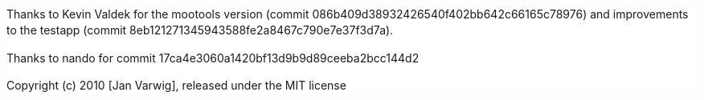 Thanks to Kevin Valdek for the mootools version (commit 086b409d38932426540f402bb642c66165c78976)
and improvements to the testapp (commit 8eb121271345943588fe2a8467c790e7e37f3d7a).

Thanks to nando for commit 17ca4e3060a1420bf13d9b9d89ceeba2bcc144d2

Copyright (c) 2010 [Jan Varwig], released under the MIT license


[jQuery]: http://www.jquery.com/
[mootools]: http://mootools.net/
[Prototype]: http://www.prototypejs.org/